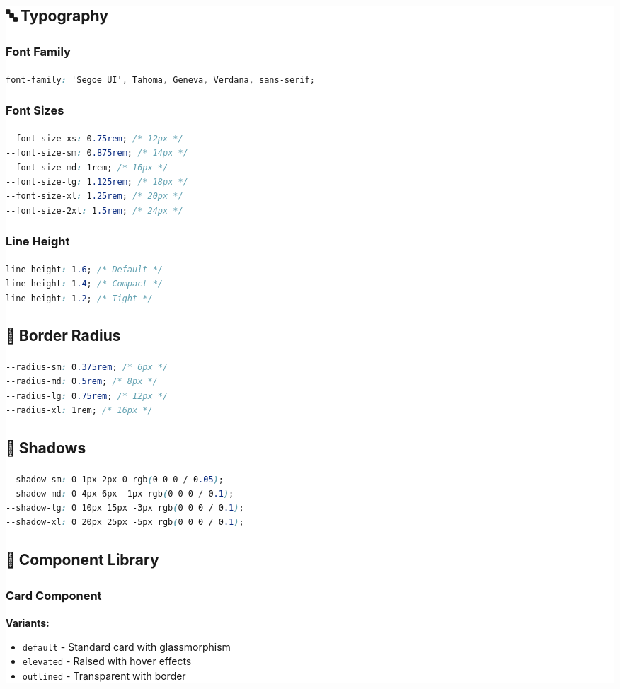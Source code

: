 ## 🔤 Typography

### Font Family

```css
font-family: 'Segoe UI', Tahoma, Geneva, Verdana, sans-serif;
```

### Font Sizes

```css
--font-size-xs: 0.75rem; /* 12px */
--font-size-sm: 0.875rem; /* 14px */
--font-size-md: 1rem; /* 16px */
--font-size-lg: 1.125rem; /* 18px */
--font-size-xl: 1.25rem; /* 20px */
--font-size-2xl: 1.5rem; /* 24px */
```

### Line Height

```css
line-height: 1.6; /* Default */
line-height: 1.4; /* Compact */
line-height: 1.2; /* Tight */
```

## 🔲 Border Radius

```css
--radius-sm: 0.375rem; /* 6px */
--radius-md: 0.5rem; /* 8px */
--radius-lg: 0.75rem; /* 12px */
--radius-xl: 1rem; /* 16px */
```

## 🌟 Shadows

```css
--shadow-sm: 0 1px 2px 0 rgb(0 0 0 / 0.05);
--shadow-md: 0 4px 6px -1px rgb(0 0 0 / 0.1);
--shadow-lg: 0 10px 15px -3px rgb(0 0 0 / 0.1);
--shadow-xl: 0 20px 25px -5px rgb(0 0 0 / 0.1);
```

## 🧩 Component Library

### Card Component

**Variants:**

- `default` - Standard card with glassmorphism
- `elevated` - Raised with hover effects
- `outlined` - Transparent with border
